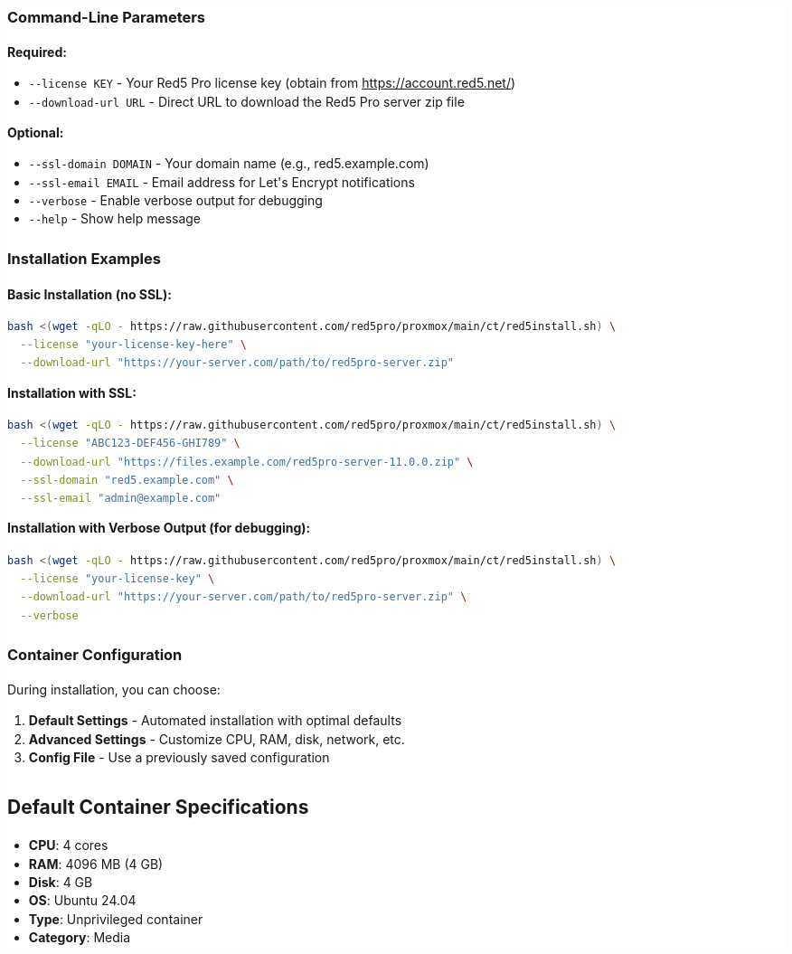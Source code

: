### Command-Line Parameters

**Required:**
- `--license KEY` - Your Red5 Pro license key (obtain from https://account.red5.net/)
- `--download-url URL` - Direct URL to download the Red5 Pro server zip file

**Optional:**
- `--ssl-domain DOMAIN` - Your domain name (e.g., red5.example.com)
- `--ssl-email EMAIL` - Email address for Let's Encrypt notifications
- `--verbose` - Enable verbose output for debugging
- `--help` - Show help message

### Installation Examples

**Basic Installation (no SSL):**
```bash
bash <(wget -qLO - https://raw.githubusercontent.com/red5pro/proxmox/main/ct/red5install.sh) \
  --license "your-license-key-here" \
  --download-url "https://your-server.com/path/to/red5pro-server.zip"
```

**Installation with SSL:**
```bash
bash <(wget -qLO - https://raw.githubusercontent.com/red5pro/proxmox/main/ct/red5install.sh) \
  --license "ABC123-DEF456-GHI789" \
  --download-url "https://files.example.com/red5pro-server-11.0.0.zip" \
  --ssl-domain "red5.example.com" \
  --ssl-email "admin@example.com"
```

**Installation with Verbose Output (for debugging):**
```bash
bash <(wget -qLO - https://raw.githubusercontent.com/red5pro/proxmox/main/ct/red5install.sh) \
  --license "your-license-key" \
  --download-url "https://your-server.com/path/to/red5pro-server.zip" \
  --verbose
```

### Container Configuration

During installation, you can choose:

1. **Default Settings** - Automated installation with optimal defaults
2. **Advanced Settings** - Customize CPU, RAM, disk, network, etc.
3. **Config File** - Use a previously saved configuration

## Default Container Specifications

- **CPU**: 4 cores
- **RAM**: 4096 MB (4 GB)
- **Disk**: 4 GB
- **OS**: Ubuntu 24.04
- **Type**: Unprivileged container
- **Category**: Media
